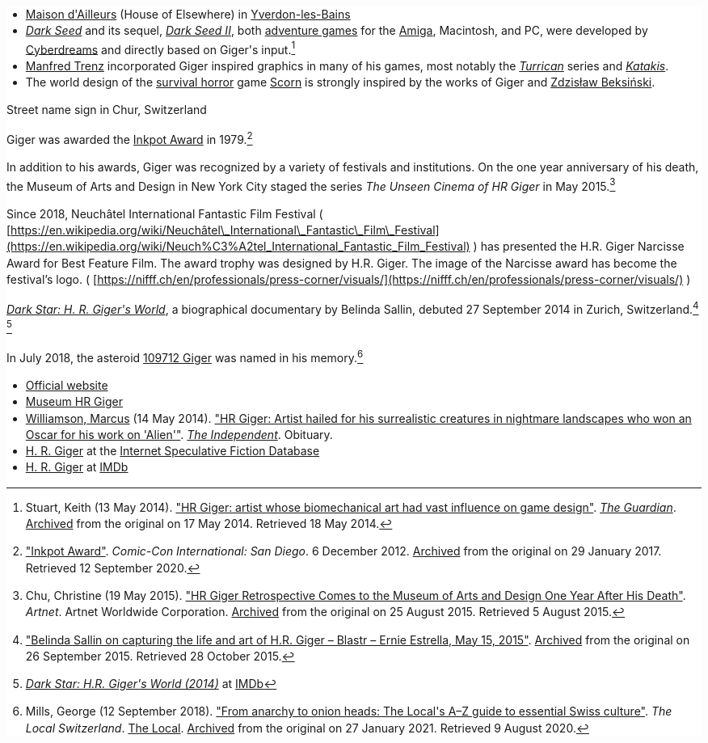 - [Maison d'Ailleurs](https://en.m.wikipedia.org/wiki/Maison_d%27Ailleurs "Maison d'Ailleurs") (House of Elsewhere) in [Yverdon-les-Bains](https://en.m.wikipedia.org/wiki/Yverdon-les-Bains "Yverdon-les-Bains")
- *[Dark Seed](https://en.m.wikipedia.org/wiki/Dark_Seed_\(video_game\) "Dark Seed (video game)")* and its sequel, *[Dark Seed II](https://en.m.wikipedia.org/wiki/Dark_Seed_II "Dark Seed II")*, both [adventure games](https://en.m.wikipedia.org/wiki/Adventure_game "Adventure game") for the [Amiga](https://en.m.wikipedia.org/wiki/Amiga "Amiga"), Macintosh, and PC, were developed by [Cyberdreams](https://en.m.wikipedia.org/wiki/Cyberdreams "Cyberdreams") and directly based on Giger's input.[^27]
- [Manfred Trenz](https://en.m.wikipedia.org/wiki/Manfred_Trenz "Manfred Trenz") incorporated Giger inspired graphics in many of his games, most notably the *[Turrican](https://en.m.wikipedia.org/wiki/Turrican "Turrican")* series and *[Katakis](https://en.m.wikipedia.org/wiki/Katakis "Katakis")*.
- The world design of the [survival horror](https://en.m.wikipedia.org/wiki/Survival_horror "Survival horror") game [Scorn](https://en.m.wikipedia.org/wiki/Scorn_\(video_game\) "Scorn (video game)") is strongly inspired by the works of Giger and [Zdzisław Beksiński](https://en.m.wikipedia.org/wiki/Zdzis%C5%82aw_Beksi%C5%84ski "Zdzisław Beksiński").

Street name sign in Chur, Switzerland

Giger was awarded the [Inkpot Award](https://en.m.wikipedia.org/wiki/Inkpot_Award "Inkpot Award") in 1979.[^28]

In addition to his awards, Giger was recognized by a variety of festivals and institutions. On the one year anniversary of his death, the Museum of Arts and Design in New York City staged the series *The Unseen Cinema of HR Giger* in May 2015.[^29]

Since 2018, Neuchâtel International Fantastic Film Festival ( [https://en.wikipedia.org/wiki/Neuchâtel\_International\_Fantastic\_Film\_Festival](https://en.wikipedia.org/wiki/Neuch%C3%A2tel_International_Fantastic_Film_Festival) ) has presented the H.R. Giger Narcisse Award for Best Feature Film. The award trophy was designed by H.R. Giger. The image of the Narcisse award has become the festival’s logo. ( [https://nifff.ch/en/professionals/press-corner/visuals/](https://nifff.ch/en/professionals/press-corner/visuals/) )

*[Dark Star: H. R. Giger's World](https://en.m.wikipedia.org/wiki/Dark_Star:_H._R._Giger%27s_World "Dark Star: H. R. Giger's World")*, a biographical documentary by Belinda Sallin, debuted 27 September 2014 in Zurich, Switzerland.[^30] [^31]

In July 2018, the asteroid [109712 Giger](https://en.m.wikipedia.org/wiki/109712_Giger "109712 Giger") was named in his memory.[^32]

- [Official website](https://www.hrgiger.com/)
- [Museum HR Giger](http://www.hrgigermuseum.com/)
- [Williamson, Marcus](https://en.m.wikipedia.org/wiki/Marcus_Williamson "Marcus Williamson") (14 May 2014). ["HR Giger: Artist hailed for his surrealistic creatures in nightmare landscapes who won an Oscar for his work on 'Alien'"](https://www.independent.co.uk/news/obituaries/hr-giger-artist-hailed-for-his-surrealistic-creatures-in-nightmare-landscapes-who-won-an-oscar-for-his-work-on-alien-9365030.html). *[The Independent](https://en.m.wikipedia.org/wiki/The_Independent "The Independent")*. Obituary.
- [H. R. Giger](https://www.isfdb.org/cgi-bin/ea.cgi?21090) at the [Internet Speculative Fiction Database](https://en.m.wikipedia.org/wiki/Internet_Speculative_Fiction_Database "Internet Speculative Fiction Database")
- [H. R. Giger](https://www.imdb.com/name/nm0317592/) at [IMDb](https://en.m.wikipedia.org/wiki/IMDb_\(identifier\) "IMDb (identifier)")

[^1]: Paul Scanlon; Michael Gross (1979). *The Book of Alien*. WH Allen & Co.

[^2]: Hans Ruedi Giger, *HR Giger ARh+*, translated by Karen Williams, [Taschen](https://en.m.wikipedia.org/wiki/Taschen "Taschen"), 1993. [ISBN](https://en.m.wikipedia.org/wiki/ISBN_\(identifier\) "ISBN (identifier)") [978-3-8228-9642-6](https://en.m.wikipedia.org/wiki/Special:BookSources/978-3-8228-9642-6 "Special:BookSources/978-3-8228-9642-6").

[^3]: ["HR Giger Museum"](https://www.hrgigermuseum.com/index2.php?option=bio&pg=6&act=l). *www.hrgigermuseum.com*. [Archived](https://web.archive.org/web/20210727152637/http://www.hrgigermuseum.com/index2.php?option=bio&pg=6&act=l) from the original on 27 July 2021. Retrieved 14 March 2022.


[^4]: ["Out of this world: {...} Welcome to the Giger Bar"](https://www.theguardian.com/travel/2006/apr/29/onlocationfilminspiredtravel.switzerland.travelfoodanddrink) [Archived](https://web.archive.org/web/20160305162224/http://www.theguardian.com/travel/2006/apr/29/onlocationfilminspiredtravel.switzerland.travelfoodanddrink) 5 March 2016 at the [Wayback Machine](https://en.m.wikipedia.org/wiki/Wayback_Machine "Wayback Machine"). Samantha Warwick. *[The Guardian](https://en.m.wikipedia.org/wiki/The_Guardian "The Guardian")*. 29 April 2006. Retrieved 18 June 2009.
[^5]: ["The 52nd Academy Awards (1980) Nominees and Winners"](http://www.oscars.org/oscars/ceremonies/1980) [Archived](https://web.archive.org/web/20150402002939/http://www.oscars.org/oscars/ceremonies/1980) 2 April 2015 at the [Wayback Machine](https://en.m.wikipedia.org/wiki/Wayback_Machine "Wayback Machine"). Oscars.org.
[^6]: ["H. R. Giger"](http://www.sfadb.com/H_R_Giger) [Archived](https://web.archive.org/web/20140719012515/http://www.sfadb.com/H_R_Giger) 19 July 2014 at the [Wayback Machine](https://en.m.wikipedia.org/wiki/Wayback_Machine "Wayback Machine"). Science Fiction Awards Database (*sfadb.com*). Mark R. Kelly and the [Locus Science Fiction Foundation](https://en.m.wikipedia.org/wiki/Locus_Science_Fiction_Foundation "Locus Science Fiction Foundation"). Retrieved 11 September 2013.
[^7]: ["Science Fiction and Fantasy Hall of Fame: EMP welcomes five major players"](http://www.empmuseum.org/about-emp/emp-news/emp-newsflash/science-fiction-and-fantasy-hall-of-fame-emp-welcomes-five-major-players.aspx) [Archived](https://web.archive.org/web/20130818180527/http://empmuseum.org/about-emp/emp-news/emp-newsflash/science-fiction-and-fantasy-hall-of-fame-emp-welcomes-five-major-players.aspx) 18 August 2013 at the [Wayback Machine](https://en.m.wikipedia.org/wiki/Wayback_Machine "Wayback Machine"). \[June 2013\].  
[^8]: Gary Singh, "Giger Harvest", Silicon Alleys, *Metro Silicon Valley*, 8–14 July 2009, p. 8.
[^9]: Gilbey, Ryan (13 May 2014). ["HR Giger obituary"](https://www.theguardian.com/film/2014/may/13/hr-giger). *The Guardian*. [Archived](https://web.archive.org/web/20150425133713/http://www.theguardian.com/film/2014/may/13/hr-giger) from the original on 25 April 2015. Retrieved 28 March 2015.
[^10]: ["HR Giger Abbreviated Biography"](http://www.hrgiger.com/bio.htm) [Archived](https://web.archive.org/web/20140227101118/http://www.hrgiger.com/bio.htm) 27 February 2014 at the [Wayback Machine](https://en.m.wikipedia.org/wiki/Wayback_Machine "Wayback Machine"), 12 December 2012.
[^11]: Martin, Douglas (14 May 2014). ["H. R. Giger, Swiss Artist, Dies at 74; His Vision Gave Life to 'Alien' Creature"](https://www.nytimes.com/2014/05/14/arts/h-r-giger-swiss-artist-dies-at-74-his-vision-gave-life-to-alien-creature.html). *[The New York Times](https://en.m.wikipedia.org/wiki/The_New_York_Times "The New York Times")*. [Archived](https://ghostarchive.org/archive/20220102/https://www.nytimes.com/2014/05/14/arts/h-r-giger-swiss-artist-dies-at-74-his-vision-gave-life-to-alien-creature.html) from the original on 2 January 2022. Retrieved 14 May 2014.
[^12]: Staff (13 May 2014). ["'Alien' creator H.R. Giger is dead"](https://www.swissinfo.ch/eng/oscar-winner_-alien--creator-h-r--giger-is-dead/38569780). *[swissinfo](https://en.m.wikipedia.org/wiki/Swissinfo "Swissinfo")*. [Archived](https://web.archive.org/web/20180612144422/https://www.swissinfo.ch/eng/oscar-winner_-alien--creator-h-r--giger-is-dead/38569780) from the original on 12 June 2018. Retrieved 12 June 2018.
[^13]: Jordans, Frank (13 May 2014). ["'Alien' artist H.R. Giger dies at 74"](http://apnews.excite.com/article/20140513/eu-switzerland-obit-giger-1c5240b3e2.html). Associated Press. [Archived](https://web.archive.org/web/20140513230554/http://apnews.excite.com/article/20140513/eu-switzerland-obit-giger-1c5240b3e2.html) from the original on 13 May 2014. Retrieved 13 May 2014.
[^14]: Zweifel, Philippe (13 May 2014). ["Der "Alien"-Vater ist tot"](http://www.tagesanzeiger.ch/kultur/kino/Bericht-HR-Giger-ist-tot-/story/10859595). *[Tages-Anzeiger](https://en.m.wikipedia.org/wiki/Tages-Anzeiger "Tages-Anzeiger")*. [Archived](https://web.archive.org/web/20180612163300/https://www.tagesanzeiger.ch/kultur/kino/Bericht-HR-Giger-ist-tot-/story/10859595) from the original on 12 June 2018. Retrieved 12 June 2018.
[^15]: ["Archived copy"](https://web.archive.org/web/20150111010729/http://www.hrgiger.com/museum/introduction.htm). Archived from [the original](http://www.hrgiger.com/museum/introduction.htm) on 11 January 2015. Retrieved 9 January 2015.`{{[cite web](https://en.m.wikipedia.org/wiki/Template:Cite_web "Template:Cite web")}}`: CS1 maint: archived copy as title ([link](https://en.m.wikipedia.org/wiki/Category:CS1_maint:_archived_copy_as_title "Category:CS1 maint: archived copy as title"))
[^16]: "R.F. Paul. "Baphomet's Lament: An Interview with H.R. Giger". *Esoterra: The Journal of Extreme Culture* 9 (fall/winter 2000)
[^17]: Sheldon Teitelbaum, " [Giger's Necronomicon Imagery Comes Alive on the Screen"](http://www.littlegiger.com/articles/files/Cinefantastique_18_04.pdf) [Archived](https://web.archive.org/web/20111001030842/http://www.littlegiger.com/articles/files/Cinefantastique_18_04.pdf) 1 October 2011 at the [Wayback Machine](https://en.m.wikipedia.org/wiki/Wayback_Machine "Wayback Machine"), *Cinefantastique* vol. 18 no. 4, May 1988, p. 13 (PDF). Retrieved 9 July 2009.
[^18]: Burton, Bonnie. ["Cheers to the aliens: Sci-Fi Hotel, Giger Bar coming to US?"](https://www.cnet.com/culture/cheers-to-the-aliens-sci-fi-hotel-giger-bar-coming-to-us/). *CNET*. Retrieved 18 January 2023.
[^19]: Frank X. Owen, *Clubland: The Fabulous Rise and Murderous Fall of Club Culture*, New York: St. Martin's, 2003, p. 269.
[^20]: ["EXCLUSIVE: 'H.R. Giger's World' Film Poster"](https://www.inkedmag.com/culture/exclusive-giger). *Inked*. 4 February 2015. [Archived](https://web.archive.org/web/20210410230220/https://www.inkedmag.com/culture/exclusive-giger) from the original on 10 April 2021. Retrieved 14 March 2022.
[^21]: ["Killer Condom"](https://web.archive.org/web/20160914010101/http://www.stockholmfilmfestival.se/en/festival/1997/film/kondom_des_grauens). *Stockholm Film Festival*. Archived from [the original](http://www.stockholmfilmfestival.se/en/festival/1997/film/kondom_des_grauens) on 14 September 2016. Retrieved 14 September 2016.
[^22]: [Van Gelder, Lawrence](https://en.m.wikipedia.org/wiki/Lawrence_Van_Gelder "Lawrence Van Gelder"). ["Film Review: Safe Sex It Is Not"](https://www.nytimes.com/movie/review?res=9B05E4D91238F932A05754C0A96E958260). *New York Times*. [Archived](https://web.archive.org/web/20160914193353/http://www.nytimes.com/movie/review?res=9B05E4D91238F932A05754C0A96E958260) from the original on 14 September 2016. Retrieved 14 September 2016.
[^23]: ["Movie Projects with H.R.Giger"](http://www.littlegiger.com/movies/). Littlegiger.com. 31 August 1997. [Archived](https://web.archive.org/web/20150103021200/http://www.littlegiger.com/movies/) from the original on 3 January 2015. Retrieved 2 August 2014.
[^24]: ["Interview: Ridley Scott Talks Prometheus, Giger, Beginning of Man and Original Alien"](https://web.archive.org/web/20120604222729/http://filmophilia.com/2011/12/17/interview-ridley-scott-talks-prometheus-giger-beginning-of-man-and-original-alien/). Filmophilia. 17 December 2011. Archived from [the original](http://filmophilia.com/2011/12/17/interview-ridley-scott-talks-prometheus-giger-beginning-of-man-and-original-alien/) on 4 June 2012. Retrieved 19 December 2011.
[^25]: *HR Giger*. Taschen. 2002. p. 114. [ISBN](https://en.m.wikipedia.org/wiki/ISBN_\(identifier\) "ISBN (identifier)") [3-8228-1723-6](https://en.m.wikipedia.org/wiki/Special:BookSources/3-8228-1723-6 "Special:BookSources/3-8228-1723-6").
[^26]: ["H.R. Giger Signature Guitar Series"](http://www.hrgiger.com/ibanez.htm). [Archived](https://web.archive.org/web/20170605073151/http://www.hrgiger.com/ibanez.htm) from the original on 5 June 2017. Retrieved 24 May 2017.
[^27]: Stuart, Keith (13 May 2014). ["HR Giger: artist whose biomechanical art had vast influence on game design"](https://www.theguardian.com/technology/2014/may/13/hr-giger-died-artist-game-design-biomechanical-surrealist). *[The Guardian](https://en.m.wikipedia.org/wiki/The_Guardian "The Guardian")*. [Archived](https://web.archive.org/web/20140517203353/http://www.theguardian.com/technology/2014/may/13/hr-giger-died-artist-game-design-biomechanical-surrealist) from the original on 17 May 2014. Retrieved 18 May 2014.
[^28]: ["Inkpot Award"](https://www.comic-con.org/awards/inkpot). *Comic-Con International: San Diego*. 6 December 2012. [Archived](https://web.archive.org/web/20170129155249/http://www.comic-con.org/awards/inkpot) from the original on 29 January 2017. Retrieved 12 September 2020.
[^29]: Chu, Christine (19 May 2015). ["HR Giger Retrospective Comes to the Museum of Arts and Design One Year After His Death"](https://news.artnet.com/art-world/hr-giger-retrospective-comes-museum-arts-design-one-year-death-290683). *Artnet*. Artnet Worldwide Corporation. [Archived](https://web.archive.org/web/20150825155349/https://news.artnet.com/art-world/hr-giger-retrospective-comes-museum-arts-design-one-year-death-290683) from the original on 25 August 2015. Retrieved 5 August 2015.
[^30]: ["Belinda Sallin on capturing the life and art of H.R. Giger – Blastr – Ernie Estrella, May 15, 2015"](http://www.blastr.com/2015-5-15/belinda-sallin-capturing-life-and-art-hr-giger-her-documentary-dark-star-hr-gigers-world). [Archived](https://web.archive.org/web/20150926022839/http://www.blastr.com/2015-5-15/belinda-sallin-capturing-life-and-art-hr-giger-her-documentary-dark-star-hr-gigers-world) from the original on 26 September 2015. Retrieved 28 October 2015.
[^31]: [*Dark Star: H.R. Giger's World (2014)*](https://www.imdb.com/title/tt4074502/) at [IMDb](https://en.m.wikipedia.org/wiki/IMDb_\(identifier\) "IMDb (identifier)")
[^32]: Mills, George (12 September 2018). ["From anarchy to onion heads: The Local's A–Z guide to essential Swiss culture"](https://www.thelocal.ch/20180912/from-anarchy-to-onion-heads-the-locals-az-of-essential-swiss-culture). *The Local Switzerland*. [The Local](https://en.m.wikipedia.org/wiki/The_Local "The Local"). [Archived](https://web.archive.org/web/20210127061602/https://www.thelocal.ch/20180912/from-anarchy-to-onion-heads-the-locals-az-of-essential-swiss-culture) from the original on 27 January 2021. Retrieved 9 August 2020.